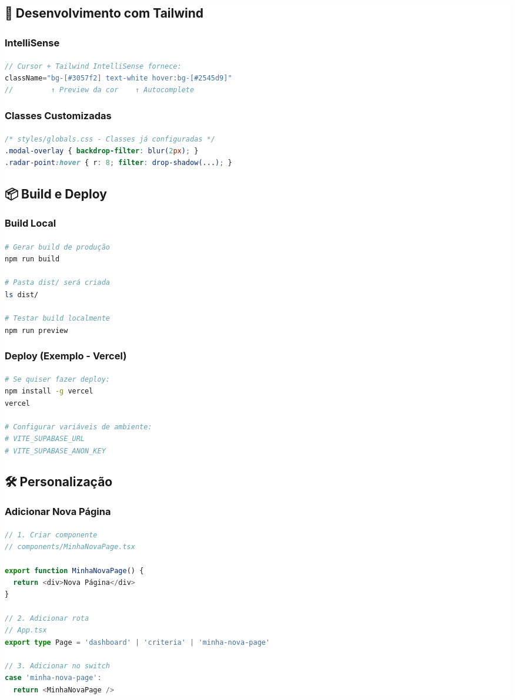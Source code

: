 ## 🎨 Desenvolvimento com Tailwind

### IntelliSense

```typescript
// Cursor + Tailwind IntelliSense fornece:
className="bg-[#3057f2] text-white hover:bg-[#2545d9]"
//         ↑ Preview da cor    ↑ Autocomplete
```

### Classes Customizadas

```css
/* styles/globals.css - Classes já configuradas */
.modal-overlay { backdrop-filter: blur(2px); }
.radar-point:hover { r: 8; filter: drop-shadow(...); }
```

## 📦 Build e Deploy

### Build Local

```bash
# Gerar build de produção
npm run build

# Pasta dist/ será criada
ls dist/

# Testar build localmente
npm run preview
```

### Deploy (Exemplo - Vercel)

```bash
# Se quiser fazer deploy:
npm install -g vercel
vercel

# Configurar variáveis de ambiente:
# VITE_SUPABASE_URL
# VITE_SUPABASE_ANON_KEY
```

## 🛠️ Personalização

### Adicionar Nova Página

```typescript
// 1. Criar componente
// components/MinhaNovaPage.tsx

export function MinhaNovaPage() {
  return <div>Nova Página</div>
}

// 2. Adicionar rota
// App.tsx
export type Page = 'dashboard' | 'criteria' | 'minha-nova-page'

// 3. Adicionar no switch
case 'minha-nova-page':
  return <MinhaNovaPage />
```